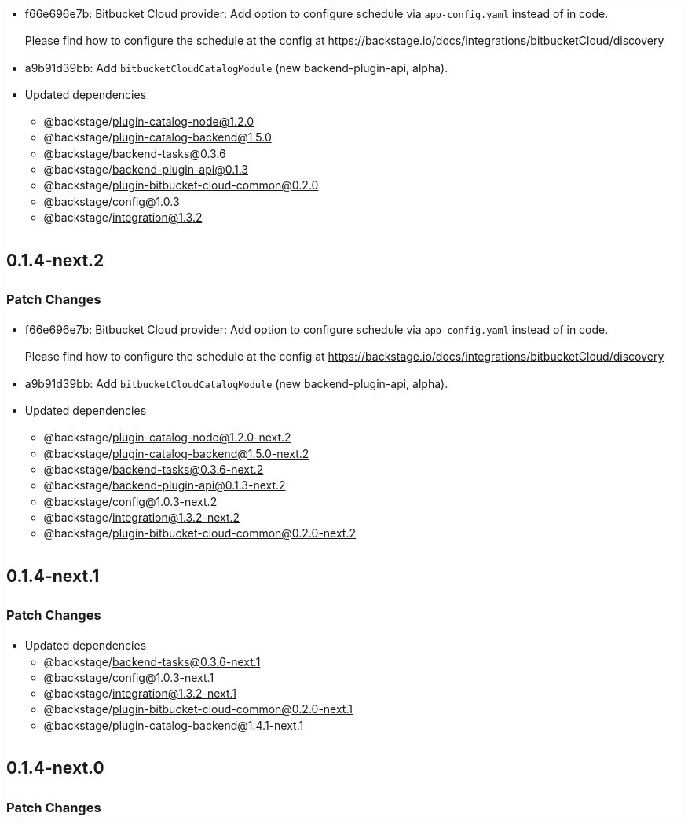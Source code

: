 - f66e696e7b: Bitbucket Cloud provider: Add option to configure schedule via `app-config.yaml` instead of in code.

  Please find how to configure the schedule at the config at
  https://backstage.io/docs/integrations/bitbucketCloud/discovery

- a9b91d39bb: Add `bitbucketCloudCatalogModule` (new backend-plugin-api, alpha).
- Updated dependencies
  - @backstage/plugin-catalog-node@1.2.0
  - @backstage/plugin-catalog-backend@1.5.0
  - @backstage/backend-tasks@0.3.6
  - @backstage/backend-plugin-api@0.1.3
  - @backstage/plugin-bitbucket-cloud-common@0.2.0
  - @backstage/config@1.0.3
  - @backstage/integration@1.3.2

## 0.1.4-next.2

### Patch Changes

- f66e696e7b: Bitbucket Cloud provider: Add option to configure schedule via `app-config.yaml` instead of in code.

  Please find how to configure the schedule at the config at
  https://backstage.io/docs/integrations/bitbucketCloud/discovery

- a9b91d39bb: Add `bitbucketCloudCatalogModule` (new backend-plugin-api, alpha).
- Updated dependencies
  - @backstage/plugin-catalog-node@1.2.0-next.2
  - @backstage/plugin-catalog-backend@1.5.0-next.2
  - @backstage/backend-tasks@0.3.6-next.2
  - @backstage/backend-plugin-api@0.1.3-next.2
  - @backstage/config@1.0.3-next.2
  - @backstage/integration@1.3.2-next.2
  - @backstage/plugin-bitbucket-cloud-common@0.2.0-next.2

## 0.1.4-next.1

### Patch Changes

- Updated dependencies
  - @backstage/backend-tasks@0.3.6-next.1
  - @backstage/config@1.0.3-next.1
  - @backstage/integration@1.3.2-next.1
  - @backstage/plugin-bitbucket-cloud-common@0.2.0-next.1
  - @backstage/plugin-catalog-backend@1.4.1-next.1

## 0.1.4-next.0

### Patch Changes

